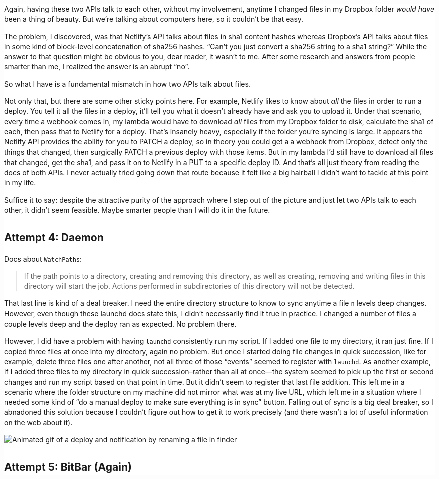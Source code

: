 Again, having these two APIs talk to each other, without my involvement, anytime I changed files in my Dropbox folder _would have_ been a thing of beauty. But we’re talking about computers here, so it couldn’t be that easy.

The problem, I discovered, was that Netlify’s API [talks about files in sha1 content hashes](https://docs.netlify.com/api/get-started/#file-digest-method) whereas Dropbox’s API talks about files in some kind of [block-level concatenation of sha256 hashes](https://www.dropbox.com/developers/reference/content-hash). “Can’t you just convert a sha256 string to a sha1 string?” While the answer to that question might be obvious to you, dear reader, it wasn’t to me. After some research and answers from [people](https://twitter.com/alazyreader) [smarter](https://twitter.com/kitopastorino) than me, I realized the answer is an abrupt “no”. 

So what I have is a fundamental mismatch in how two APIs talk about files. 

Not only that, but there are some other sticky points here. For example, Netlify likes to know about _all_ the files in order to run a deploy. You tell it all the files in a deploy, it’ll tell you what it doesn’t already have and ask you to upload it. Under that scenario, every time a webhook comes in, my lambda would have to download _all_ files from my Dropbox folder to disk, calculate the sha1 of each, then pass that to Netlify for a deploy. That’s insanely heavy, especially if the folder you’re syncing is large. It appears the Netlify API provides the ability for you to PATCH a deploy, so in theory you could get a a webhook from Dropbox, detect only the things that changed, then surgically PATCH a previous deploy with those items. But in my lambda I’d still have to download all files that changed, get the sha1, and pass it on to Netlify in a PUT to a specific deploy ID. And that’s all just theory from reading the docs of both APIs. I never actually tried going down that route because it felt like a big hairball I didn’t want to tackle at this point in my life.

Suffice it to say: despite the attractive purity of the approach where I step out of the picture and just let two APIs talk to each other, it didn’t seem feasible. Maybe smarter people than I will do it in the future.

## Attempt 4: Daemon

Docs about `WatchPaths`:

> If the path points to a directory, creating and removing this directory, as well as creating, removing and writing files in this directory will start the job. Actions performed in subdirectories of this directory will not be detected.

That last line is kind of a deal breaker. I need the entire directory structure to know to sync anytime a file `n` levels deep changes. However, even though these launchd docs state this, I didn’t necessarily find it true in practice. I changed a number of files a couple levels deep and the deploy ran as expected. No problem there.

However, I did have a problem with having `launchd` consistently run my script. If I added one file to my directory, it ran just fine. If I copied three files at once into my directory, again no problem. But once I started doing file changes in quick succession, like for example, delete three files one after another, not all three of those “events” seemed to register with `launchd`. As another example, if I added three files to my directory in quick succession–rather than all at once—the system seemed to pick up the first or second changes and run my script based on that point in time. But it didn’t seem to register that last file addition. This left me in a scenario where the folder structure on my machine did not mirror what was at my live URL, which left me in a situation where I needed some kind of “do a manual deploy to make sure everything is in sync” button. Falling out of sync is a big deal breaker, so I abnadoned this solution because I couldn’t figure out how to get it to work precisely (and there wasn’t a lot of useful information on the web about it).

![Animated gif of a deploy and notification by renaming a file in finder](/images/2019/netlify-sync-daemon-notification.gif)

## Attempt 5: BitBar (Again)
